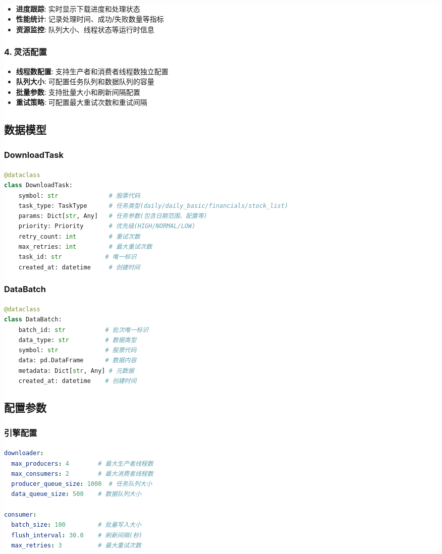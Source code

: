 - **进度跟踪**: 实时显示下载进度和处理状态
- **性能统计**: 记录处理时间、成功/失败数量等指标
- **资源监控**: 队列大小、线程状态等运行时信息

### 4. 灵活配置

- **线程数配置**: 支持生产者和消费者线程数独立配置
- **队列大小**: 可配置任务队列和数据队列的容量
- **批量参数**: 支持批量大小和刷新间隔配置
- **重试策略**: 可配置最大重试次数和重试间隔

## 数据模型

### DownloadTask
```python
@dataclass
class DownloadTask:
    symbol: str              # 股票代码
    task_type: TaskType      # 任务类型(daily/daily_basic/financials/stock_list)
    params: Dict[str, Any]   # 任务参数(包含日期范围、配置等)
    priority: Priority       # 优先级(HIGH/NORMAL/LOW)
    retry_count: int         # 重试次数
    max_retries: int         # 最大重试次数
    task_id: str            # 唯一标识
    created_at: datetime     # 创建时间
```

### DataBatch
```python
@dataclass
class DataBatch:
    batch_id: str           # 批次唯一标识
    data_type: str          # 数据类型
    symbol: str             # 股票代码
    data: pd.DataFrame      # 数据内容
    metadata: Dict[str, Any] # 元数据
    created_at: datetime    # 创建时间
```

## 配置参数

### 引擎配置
```yaml
downloader:
  max_producers: 4        # 最大生产者线程数
  max_consumers: 2        # 最大消费者线程数
  producer_queue_size: 1000  # 任务队列大小
  data_queue_size: 500    # 数据队列大小
  
consumer:
  batch_size: 100         # 批量写入大小
  flush_interval: 30.0    # 刷新间隔(秒)
  max_retries: 3          # 最大重试次数
```
